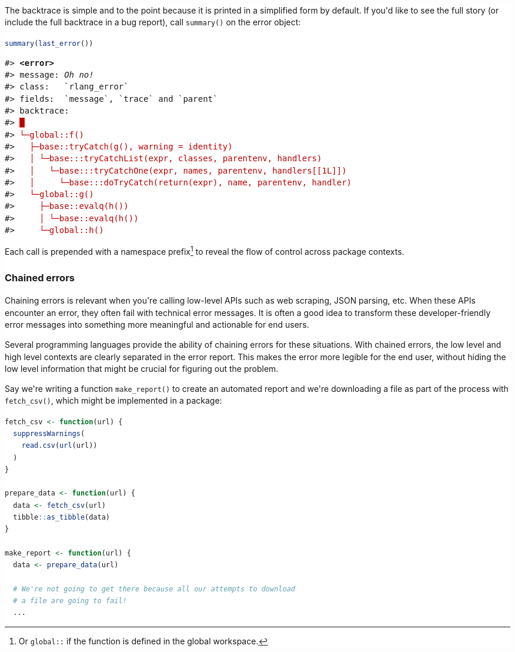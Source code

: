 The backtrace is simple and to the point because it is printed in a simplified form by default. If you'd like to see the full story (or include the full backtrace in a bug report), call `summary()` on the error object:


```r
summary(last_error())
```

<div class = "output"><pre class="knitr r">#&gt; <span style='font-weight: bold;'>&lt;error&gt;</span><span>
#&gt; message: </span><span style='font-style: italic;'>Oh no!</span><span>
#&gt; class:   `rlang_error`
#&gt; fields:  `message`, `trace` and `parent`
#&gt; backtrace:
#&gt; </span><span style='color: #BB0000;'>█</span><span>
#&gt; </span><span style='color: #BB0000;'>└─global::f()</span><span>
#&gt; </span><span style='color: #BB0000;'>  ├─base::tryCatch(g(), warning = identity)</span><span>
#&gt; </span><span style='color: #BB0000;'>  │ └─base:::tryCatchList(expr, classes, parentenv, handlers)</span><span>
#&gt; </span><span style='color: #BB0000;'>  │   └─base:::tryCatchOne(expr, names, parentenv, handlers[[1L]])</span><span>
#&gt; </span><span style='color: #BB0000;'>  │     └─base:::doTryCatch(return(expr), name, parentenv, handler)</span><span>
#&gt; </span><span style='color: #BB0000;'>  └─global::g()</span><span>
#&gt; </span><span style='color: #BB0000;'>    ├─base::evalq(h())</span><span>
#&gt; </span><span style='color: #BB0000;'>    │ └─base::evalq(h())</span><span>
#&gt; </span><span style='color: #BB0000;'>    └─global::h()</span><span>
</span></pre></div>

Each call is prepended with a namespace prefix[^1] to reveal the flow of control across package contexts.

[^1]: Or `global::` if the function is defined in the global workspace.


### Chained errors

Chaining errors is relevant when you're calling low-level APIs such as web scraping, JSON parsing, etc. When these APIs encounter an error, they often fail with technical error messages. It is often a good idea to transform these developer-friendly error messages into something more meaningful and actionable for end users.

Several programming languages provide the ability of chaining errors for these situations. With chained errors, the low level and high level contexts are clearly separated in the error report. This makes the error more legible for the end user, without hiding the low level information that might be crucial for figuring out the problem.

Say we're writing a function `make_report()` to create an automated report and we're downloading a file as part of the process with `fetch_csv()`, which might be implemented in a package:


```r
fetch_csv <- function(url) {
  suppressWarnings(
    read.csv(url(url))
  )
}

prepare_data <- function(url) {
  data <- fetch_csv(url)
  tibble::as_tibble(data)
}

make_report <- function(url) {
  data <- prepare_data(url)

  # We're not going to get there because all our attempts to download
  # a file are going to fail!
  ...
```